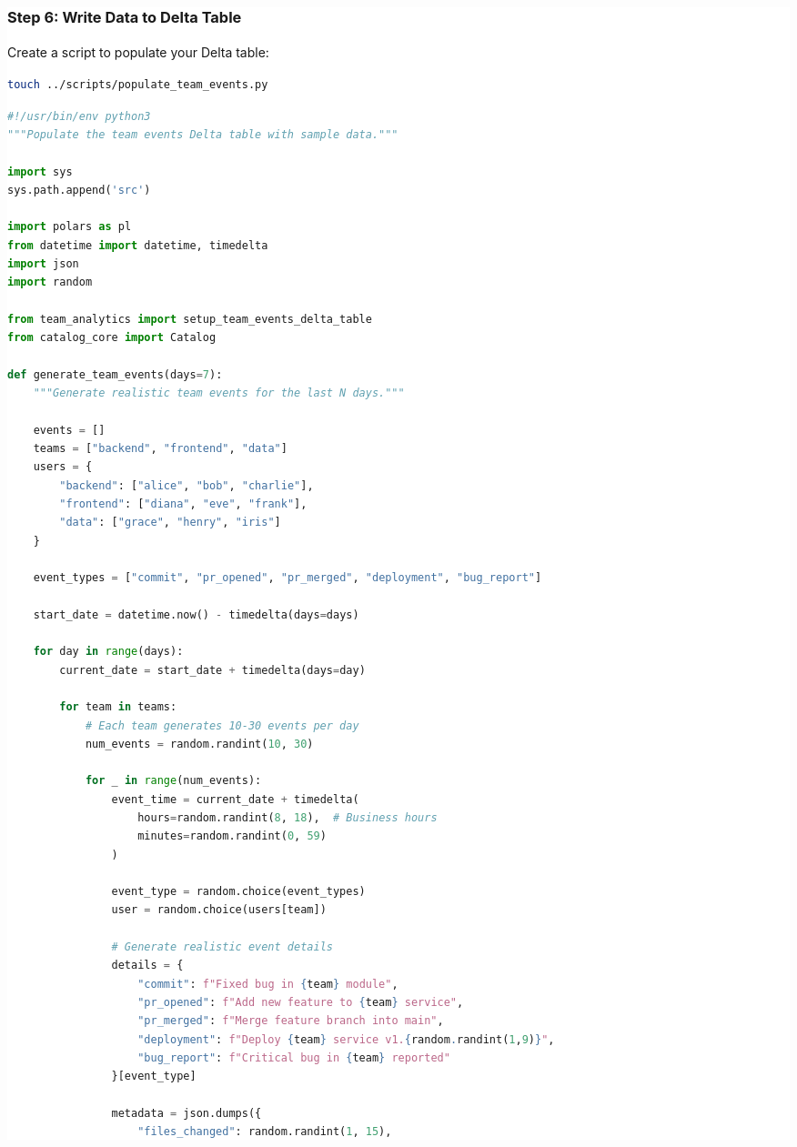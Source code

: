 ### **Step 6: Write Data to Delta Table**

Create a script to populate your Delta table:

```bash
touch ../scripts/populate_team_events.py
```

```python
#!/usr/bin/env python3
"""Populate the team events Delta table with sample data."""

import sys
sys.path.append('src')

import polars as pl
from datetime import datetime, timedelta
import json
import random

from team_analytics import setup_team_events_delta_table
from catalog_core import Catalog

def generate_team_events(days=7):
    """Generate realistic team events for the last N days."""
    
    events = []
    teams = ["backend", "frontend", "data"]
    users = {
        "backend": ["alice", "bob", "charlie"],
        "frontend": ["diana", "eve", "frank"], 
        "data": ["grace", "henry", "iris"]
    }
    
    event_types = ["commit", "pr_opened", "pr_merged", "deployment", "bug_report"]
    
    start_date = datetime.now() - timedelta(days=days)
    
    for day in range(days):
        current_date = start_date + timedelta(days=day)
        
        for team in teams:
            # Each team generates 10-30 events per day
            num_events = random.randint(10, 30)
            
            for _ in range(num_events):
                event_time = current_date + timedelta(
                    hours=random.randint(8, 18),  # Business hours
                    minutes=random.randint(0, 59)
                )
                
                event_type = random.choice(event_types)
                user = random.choice(users[team])
                
                # Generate realistic event details
                details = {
                    "commit": f"Fixed bug in {team} module",
                    "pr_opened": f"Add new feature to {team} service",
                    "pr_merged": f"Merge feature branch into main",
                    "deployment": f"Deploy {team} service v1.{random.randint(1,9)}",
                    "bug_report": f"Critical bug in {team} reported"
                }[event_type]
                
                metadata = json.dumps({
                    "files_changed": random.randint(1, 15),
```